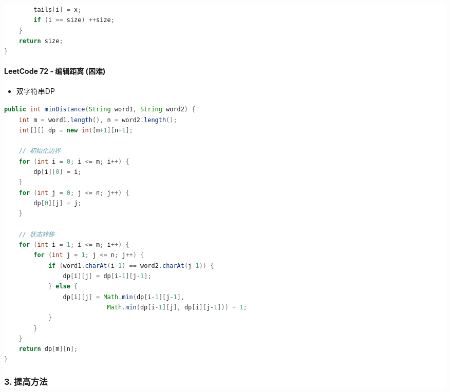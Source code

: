 ```java
        tails[i] = x;
        if (i == size) ++size;
    }
    return size;
}
```

#### LeetCode 72 - 编辑距离 (困难)
- 双字符串DP
```java
public int minDistance(String word1, String word2) {
    int m = word1.length(), n = word2.length();
    int[][] dp = new int[m+1][n+1];
    
    // 初始化边界
    for (int i = 0; i <= m; i++) {
        dp[i][0] = i;
    }
    for (int j = 0; j <= n; j++) {
        dp[0][j] = j;
    }
    
    // 状态转移
    for (int i = 1; i <= m; i++) {
        for (int j = 1; j <= n; j++) {
            if (word1.charAt(i-1) == word2.charAt(j-1)) {
                dp[i][j] = dp[i-1][j-1];
            } else {
                dp[i][j] = Math.min(dp[i-1][j-1], 
                            Math.min(dp[i-1][j], dp[i][j-1])) + 1;
            }
        }
    }
    return dp[m][n];
}
```

### 3. 提高方法

